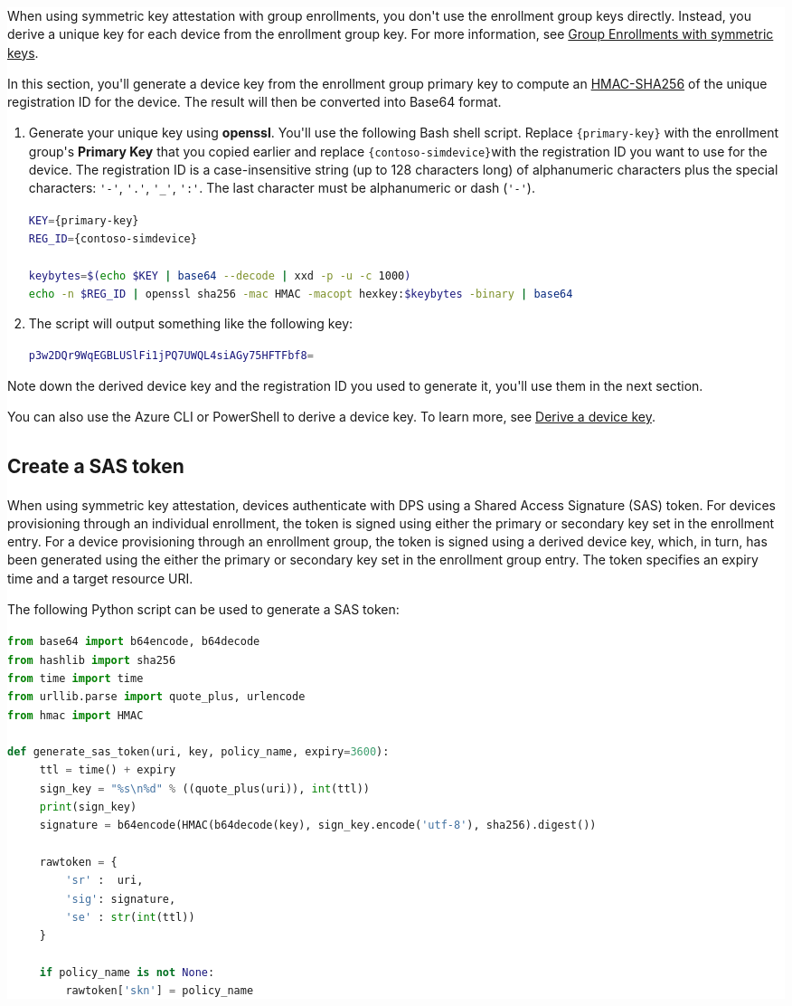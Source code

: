 When using symmetric key attestation with group enrollments, you don't use the enrollment group keys directly. Instead, you derive a unique key for each device from the enrollment group key. For more information, see [Group Enrollments with symmetric keys](concepts-symmetric-key-attestation.md#group-enrollments).

In this section, you'll generate a device key from the enrollment group primary key to compute an [HMAC-SHA256](https://wikipedia.org/wiki/HMAC) of the unique registration ID for the device. The result will then be converted into Base64 format.

1. Generate your unique key using **openssl**. You'll use the following Bash shell script. Replace `{primary-key}` with the enrollment group's **Primary Key** that you copied earlier and replace `{contoso-simdevice}`with the registration ID you want to use for the device. The registration ID is a case-insensitive string (up to 128 characters long) of alphanumeric characters plus the special characters: `'-'`, `'.'`, `'_'`, `':'`. The last character must be alphanumeric or dash (`'-'`).

    ```bash
    KEY={primary-key}
    REG_ID={contoso-simdevice}
    
    keybytes=$(echo $KEY | base64 --decode | xxd -p -u -c 1000)
    echo -n $REG_ID | openssl sha256 -mac HMAC -macopt hexkey:$keybytes -binary | base64
    ```

2. The script will output something like the following key:

    ```bash
    p3w2DQr9WqEGBLUSlFi1jPQ7UWQL4siAGy75HFTFbf8=
    ```

Note down the derived device key and the registration ID you used to generate it, you'll use them in the next section.

You can also use the Azure CLI or PowerShell to derive a device key. To learn more, see [Derive a device key](how-to-legacy-device-symm-key.md#derive-a-device-key).

## Create a SAS token

When using symmetric key attestation, devices authenticate with DPS using a Shared Access Signature (SAS) token. For devices provisioning through an individual enrollment, the token is signed using either the primary or secondary key set in the enrollment entry. For a device provisioning through an enrollment group, the token is signed using a derived device key, which, in turn, has been generated using the either the primary or secondary key set in the enrollment group entry. The token specifies an expiry time and a target resource URI.

The following Python script can be used to generate a SAS token:

```python
from base64 import b64encode, b64decode
from hashlib import sha256
from time import time
from urllib.parse import quote_plus, urlencode
from hmac import HMAC

def generate_sas_token(uri, key, policy_name, expiry=3600):
     ttl = time() + expiry
     sign_key = "%s\n%d" % ((quote_plus(uri)), int(ttl))
     print(sign_key)
     signature = b64encode(HMAC(b64decode(key), sign_key.encode('utf-8'), sha256).digest())

     rawtoken = {
         'sr' :  uri,
         'sig': signature,
         'se' : str(int(ttl))
     }

     if policy_name is not None:
         rawtoken['skn'] = policy_name

```
